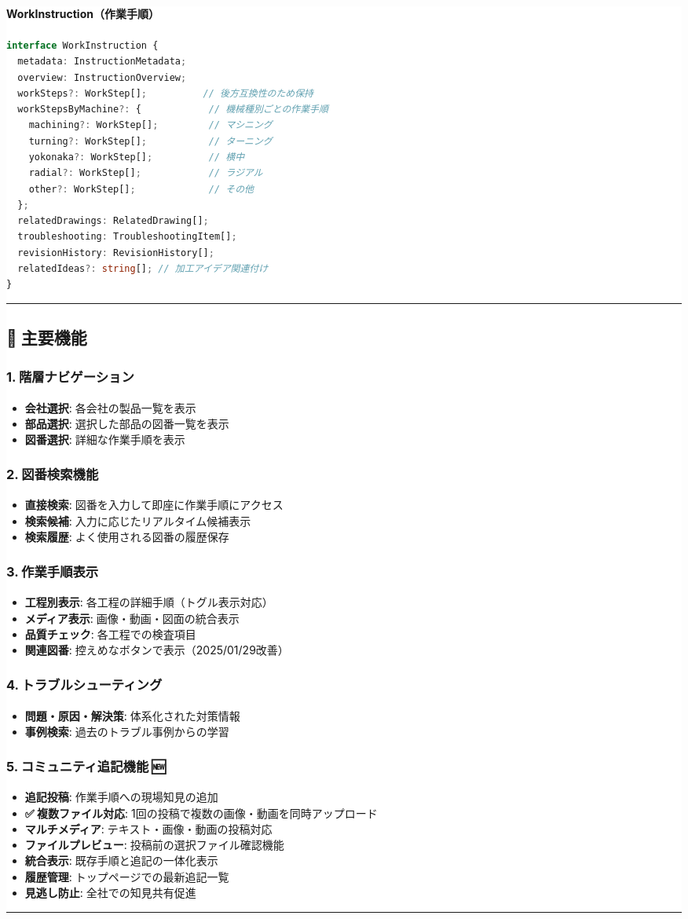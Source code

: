 #### WorkInstruction（作業手順）
```typescript
interface WorkInstruction {
  metadata: InstructionMetadata;
  overview: InstructionOverview;
  workSteps?: WorkStep[];          // 後方互換性のため保持
  workStepsByMachine?: {            // 機械種別ごとの作業手順
    machining?: WorkStep[];         // マシニング
    turning?: WorkStep[];           // ターニング
    yokonaka?: WorkStep[];          // 横中
    radial?: WorkStep[];            // ラジアル
    other?: WorkStep[];             // その他
  };
  relatedDrawings: RelatedDrawing[];
  troubleshooting: TroubleshootingItem[];
  revisionHistory: RevisionHistory[];
  relatedIdeas?: string[]; // 加工アイデア関連付け
}
```

---

## 🎯 主要機能

### 1. 階層ナビゲーション
- **会社選択**: 各会社の製品一覧を表示
- **部品選択**: 選択した部品の図番一覧を表示
- **図番選択**: 詳細な作業手順を表示

### 2. 図番検索機能
- **直接検索**: 図番を入力して即座に作業手順にアクセス
- **検索候補**: 入力に応じたリアルタイム候補表示
- **検索履歴**: よく使用される図番の履歴保存

### 3. 作業手順表示
- **工程別表示**: 各工程の詳細手順（トグル表示対応）
- **メディア表示**: 画像・動画・図面の統合表示
- **品質チェック**: 各工程での検査項目
- **関連図番**: 控えめなボタンで表示（2025/01/29改善）

### 4. トラブルシューティング
- **問題・原因・解決策**: 体系化された対策情報
- **事例検索**: 過去のトラブル事例からの学習

### 5. コミュニティ追記機能 🆕
- **追記投稿**: 作業手順への現場知見の追加
- **✅ 複数ファイル対応**: 1回の投稿で複数の画像・動画を同時アップロード
- **マルチメディア**: テキスト・画像・動画の投稿対応
- **ファイルプレビュー**: 投稿前の選択ファイル確認機能
- **統合表示**: 既存手順と追記の一体化表示
- **履歴管理**: トップページでの最新追記一覧
- **見逃し防止**: 全社での知見共有促進

---